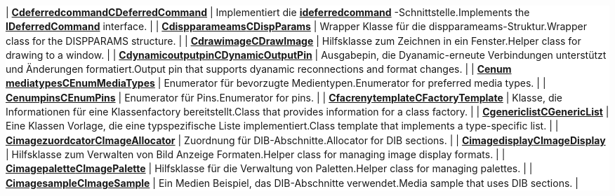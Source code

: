 | [<span data-ttu-id="45651-167">**Cdeferredcommand**</span><span class="sxs-lookup"><span data-stu-id="45651-167">**CDeferredCommand**</span></span>](cdeferredcommand.md)                           | <span data-ttu-id="45651-168">Implementiert die [**ideferredcommand**](/windows/desktop/api/Control/nn-control-ideferredcommand) -Schnittstelle.</span><span class="sxs-lookup"><span data-stu-id="45651-168">Implements the [**IDeferredCommand**](/windows/desktop/api/Control/nn-control-ideferredcommand) interface.</span></span>                                                            |
| [<span data-ttu-id="45651-169">**Cdispparameams**</span><span class="sxs-lookup"><span data-stu-id="45651-169">**CDispParams**</span></span>](cdispparams.md)                                     | <span data-ttu-id="45651-170">Wrapper Klasse für die dispparameams-Struktur.</span><span class="sxs-lookup"><span data-stu-id="45651-170">Wrapper class for the DISPPARAMS structure.</span></span>                                                                                       |
| [<span data-ttu-id="45651-171">**Cdrawimage**</span><span class="sxs-lookup"><span data-stu-id="45651-171">**CDrawImage**</span></span>](cdrawimage.md)                                       | <span data-ttu-id="45651-172">Hilfsklasse zum Zeichnen in ein Fenster.</span><span class="sxs-lookup"><span data-stu-id="45651-172">Helper class for drawing to a window.</span></span>                                                                                             |
| [<span data-ttu-id="45651-173">**Cdynamicoutputpin**</span><span class="sxs-lookup"><span data-stu-id="45651-173">**CDynamicOutputPin**</span></span>](cdynamicoutputpin.md)                         | <span data-ttu-id="45651-174">Ausgabepin, die Dyanamic-erneute Verbindungen unterstützt und Änderungen formatiert.</span><span class="sxs-lookup"><span data-stu-id="45651-174">Output pin that supports dyanamic reconnections and format changes.</span></span>                                                               |
| [<span data-ttu-id="45651-175">**Cenum mediatypes**</span><span class="sxs-lookup"><span data-stu-id="45651-175">**CEnumMediaTypes**</span></span>](cenummediatypes.md)                             | <span data-ttu-id="45651-176">Enumerator für bevorzugte Medientypen.</span><span class="sxs-lookup"><span data-stu-id="45651-176">Enumerator for preferred media types.</span></span>                                                                                             |
| [<span data-ttu-id="45651-177">**Cenumpins**</span><span class="sxs-lookup"><span data-stu-id="45651-177">**CEnumPins**</span></span>](cenumpins.md)                                         | <span data-ttu-id="45651-178">Enumerator für Pins.</span><span class="sxs-lookup"><span data-stu-id="45651-178">Enumerator for pins.</span></span>                                                                                                              |
| [<span data-ttu-id="45651-179">**Cfacrenytemplate**</span><span class="sxs-lookup"><span data-stu-id="45651-179">**CFactoryTemplate**</span></span>](cfactorytemplate.md)                           | <span data-ttu-id="45651-180">Klasse, die Informationen für eine Klassenfactory bereitstellt.</span><span class="sxs-lookup"><span data-stu-id="45651-180">Class that provides information for a class factory.</span></span>                                                                              |
| [<span data-ttu-id="45651-181">**Cgenericlist**</span><span class="sxs-lookup"><span data-stu-id="45651-181">**CGenericList**</span></span>](cgenericlist.md)                                   | <span data-ttu-id="45651-182">Eine Klassen Vorlage, die eine typspezifische Liste implementiert.</span><span class="sxs-lookup"><span data-stu-id="45651-182">Class template that implements a type-specific list.</span></span>                                                                              |
| [<span data-ttu-id="45651-183">**Cimagezuordcator**</span><span class="sxs-lookup"><span data-stu-id="45651-183">**CImageAllocator**</span></span>](cimageallocator.md)                             | <span data-ttu-id="45651-184">Zuordnung für DIB-Abschnitte.</span><span class="sxs-lookup"><span data-stu-id="45651-184">Allocator for DIB sections.</span></span>                                                                                                       |
| [<span data-ttu-id="45651-185">**Cimagedisplay**</span><span class="sxs-lookup"><span data-stu-id="45651-185">**CImageDisplay**</span></span>](cimagedisplay.md)                                 | <span data-ttu-id="45651-186">Hilfsklasse zum Verwalten von Bild Anzeige Formaten.</span><span class="sxs-lookup"><span data-stu-id="45651-186">Helper class for managing image display formats.</span></span>                                                                                  |
| [<span data-ttu-id="45651-187">**Cimagepalette**</span><span class="sxs-lookup"><span data-stu-id="45651-187">**CImagePalette**</span></span>](cimagepalette.md)                                 | <span data-ttu-id="45651-188">Hilfsklasse für die Verwaltung von Paletten.</span><span class="sxs-lookup"><span data-stu-id="45651-188">Helper class for managing palettes.</span></span>                                                                                               |
| [<span data-ttu-id="45651-189">**Cimagesample**</span><span class="sxs-lookup"><span data-stu-id="45651-189">**CImageSample**</span></span>](cimagesample.md)                                   | <span data-ttu-id="45651-190">Ein Medien Beispiel, das DIB-Abschnitte verwendet.</span><span class="sxs-lookup"><span data-stu-id="45651-190">Media sample that uses DIB sections.</span></span>                                                                                              |